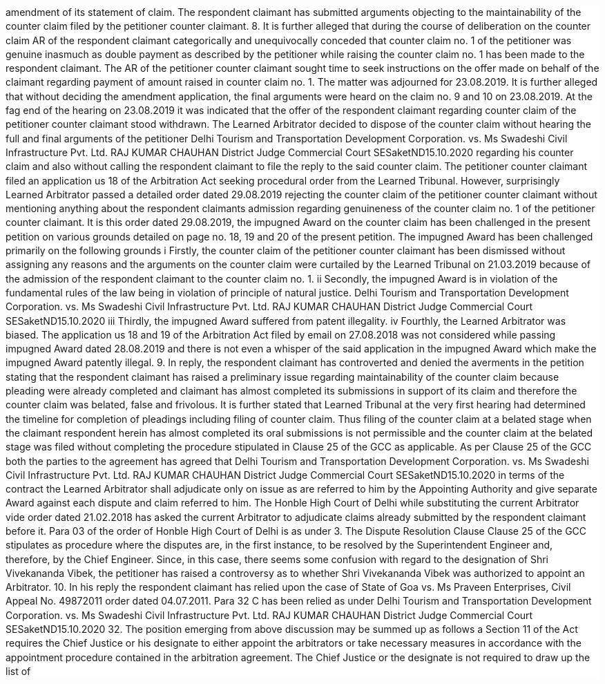 amendment of its statement of claim. The respondent  claimant has submitted arguments objecting to the maintainability of the counter claim filed by the petitioner  counter claimant. 8. It is further alleged that during the course of deliberation on the counter claim AR of the respondent  claimant categorically and unequivocally conceded that counter claim no. 1 of the petitioner was genuine inasmuch as double payment as described by the petitioner while raising the counter claim no. 1 has been made to the respondent  claimant. The AR of the petitioner  counter claimant sought time to seek instructions on the offer made on behalf of the claimant regarding payment of amount raised in counter claim no. 1. The matter was adjourned for 23.08.2019. It is further alleged that without deciding the amendment application, the final arguments were heard on the claim no. 9 and 10 on 23.08.2019. At the fag end of the hearing on 23.08.2019 it was indicated that the offer of the respondent  claimant regarding counter claim of the petitioner  counter claimant stood withdrawn. The Learned Arbitrator decided to dispose of the counter claim without hearing the full and final arguments of the petitioner Delhi Tourism and Transportation Development Corporation. vs. Ms Swadeshi Civil Infrastructure Pvt. Ltd. RAJ KUMAR CHAUHAN District Judge Commercial Court SESaketND15.10.2020 regarding his counter claim and also without calling the respondent  claimant to file the reply to the said counter claim. The petitioner  counter claimant filed an application us 18 of the Arbitration Act seeking procedural order from the Learned Tribunal. However, surprisingly Learned Arbitrator passed a detailed order dated 29.08.2019 rejecting the counter claim of the petitioner  counter claimant without mentioning anything about the respondent  claimants admission regarding genuineness of the counter claim no. 1 of the petitioner  counter claimant. It is this order dated 29.08.2019, the impugned Award on the counter claim has been challenged in the present petition on various grounds detailed on page no. 18, 19 and 20 of the present petition. The impugned Award has been challenged primarily on the following grounds  i Firstly, the counter claim of the petitioner  counter claimant has been dismissed without assigning any reasons and the arguments on the counter claim were curtailed by the Learned Tribunal on 21.03.2019 because of the admission of the respondent  claimant to the counter claim no. 1. ii Secondly, the impugned Award is in violation of the fundamental rules of the law being in violation of principle of natural justice. Delhi Tourism and Transportation Development Corporation. vs. Ms Swadeshi Civil Infrastructure Pvt. Ltd. RAJ KUMAR CHAUHAN District Judge Commercial Court SESaketND15.10.2020 iii Thirdly, the impugned Award suffered from patent illegality. iv Fourthly, the Learned Arbitrator was biased. The application us 18 and 19 of the Arbitration Act filed by email on 27.08.2018 was not considered while passing impugned Award dated 28.08.2019 and there is not even a whisper of the said application in the impugned Award which make the impugned Award patently illegal. 9. In reply, the respondent  claimant has controverted and denied the averments in the petition stating that the respondent  claimant has raised a preliminary issue regarding maintainability of the counter claim because pleading were already completed and claimant has almost completed its submissions in support of its claim and therefore the counter claim was belated, false and frivolous. It is further stated that Learned Tribunal at the very first hearing had determined the timeline for completion of pleadings including filing of counter claim. Thus filing of the counter claim at a belated stage when the claimant  respondent herein has almost completed its oral submissions is not permissible and the counter claim at the belated stage was filed without completing the procedure stipulated in Clause 25 of the GCC as applicable. As per Clause 25 of the GCC both the parties to the agreement has agreed that Delhi Tourism and Transportation Development Corporation. vs. Ms Swadeshi Civil Infrastructure Pvt. Ltd. RAJ KUMAR CHAUHAN District Judge Commercial Court SESaketND15.10.2020 in terms of the contract the Learned Arbitrator shall adjudicate only on issue as are referred to him by the Appointing Authority and give separate Award against each dispute and claim referred to him. The Honble High Court of Delhi while substituting the current Arbitrator vide order dated 21.02.2018 has asked the current Arbitrator to adjudicate claims already submitted by the respondent  claimant before it. Para 03 of the order of Honble High Court of Delhi is as under  3. The Dispute Resolution Clause Clause 25 of the GCC stipulates as procedure where the disputes are, in the first instance, to be resolved by the Superintendent Engineer and, therefore, by the Chief Engineer. Since, in this case, there seems some confusion with regard to the designation of Shri Vivekananda Vibek, the petitioner has raised a controversy as to whether Shri Vivekananda Vibek was authorized to appoint an Arbitrator. 10. In his reply the respondent  claimant has relied upon the case of State of Goa vs. Ms Praveen Enterprises, Civil Appeal No. 49872011 order dated 04.07.2011. Para 32 C has been relied as under  Delhi Tourism and Transportation Development Corporation. vs. Ms Swadeshi Civil Infrastructure Pvt. Ltd. RAJ KUMAR CHAUHAN District Judge Commercial Court SESaketND15.10.2020 32. The position emerging from above discussion may be summed up as follows a Section 11 of the Act requires the Chief Justice or his designate to either appoint the arbitrators or take necessary measures in accordance with the appointment procedure contained in the arbitration agreement. The Chief Justice or the designate is not required to draw up the list of